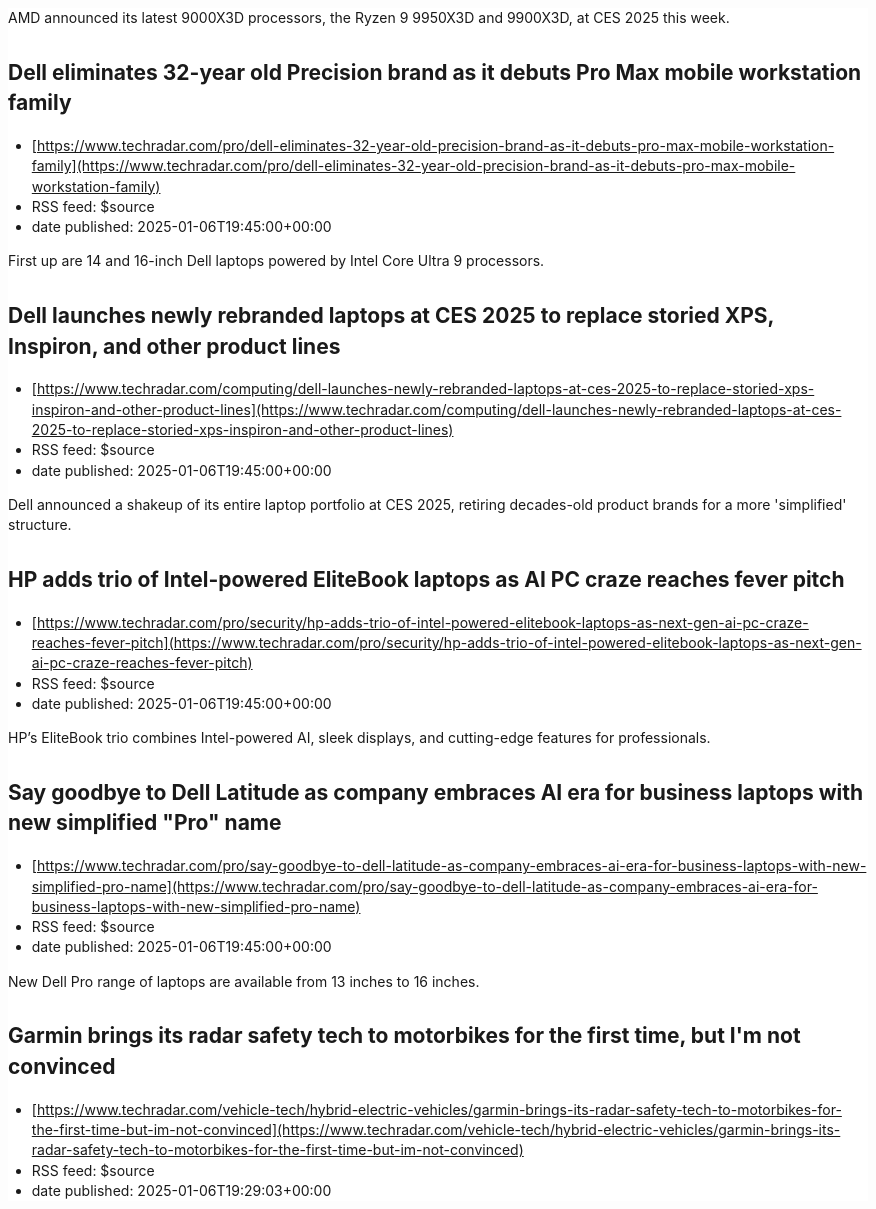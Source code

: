 AMD announced its latest 9000X3D processors, the Ryzen 9 9950X3D and 9900X3D, at CES 2025 this week.

## Dell eliminates 32-year old Precision brand as it debuts Pro Max mobile workstation family
 - [https://www.techradar.com/pro/dell-eliminates-32-year-old-precision-brand-as-it-debuts-pro-max-mobile-workstation-family](https://www.techradar.com/pro/dell-eliminates-32-year-old-precision-brand-as-it-debuts-pro-max-mobile-workstation-family)
 - RSS feed: $source
 - date published: 2025-01-06T19:45:00+00:00

First up are 14 and 16-inch Dell laptops powered by Intel Core Ultra 9 processors.

## Dell launches newly rebranded laptops at CES 2025 to replace storied XPS, Inspiron, and other product lines
 - [https://www.techradar.com/computing/dell-launches-newly-rebranded-laptops-at-ces-2025-to-replace-storied-xps-inspiron-and-other-product-lines](https://www.techradar.com/computing/dell-launches-newly-rebranded-laptops-at-ces-2025-to-replace-storied-xps-inspiron-and-other-product-lines)
 - RSS feed: $source
 - date published: 2025-01-06T19:45:00+00:00

Dell announced a shakeup of its entire laptop portfolio at CES 2025, retiring decades-old product brands for a more 'simplified' structure.

## HP adds trio of Intel-powered EliteBook laptops as AI PC craze reaches fever pitch
 - [https://www.techradar.com/pro/security/hp-adds-trio-of-intel-powered-elitebook-laptops-as-next-gen-ai-pc-craze-reaches-fever-pitch](https://www.techradar.com/pro/security/hp-adds-trio-of-intel-powered-elitebook-laptops-as-next-gen-ai-pc-craze-reaches-fever-pitch)
 - RSS feed: $source
 - date published: 2025-01-06T19:45:00+00:00

HP’s EliteBook trio combines Intel-powered AI, sleek displays, and cutting-edge features for professionals.

## Say goodbye to Dell Latitude as company embraces AI era for business laptops with new simplified "Pro" name
 - [https://www.techradar.com/pro/say-goodbye-to-dell-latitude-as-company-embraces-ai-era-for-business-laptops-with-new-simplified-pro-name](https://www.techradar.com/pro/say-goodbye-to-dell-latitude-as-company-embraces-ai-era-for-business-laptops-with-new-simplified-pro-name)
 - RSS feed: $source
 - date published: 2025-01-06T19:45:00+00:00

New Dell Pro range of laptops are available from 13 inches to 16 inches.

## Garmin brings its radar safety tech to motorbikes for the first time, but I'm not convinced
 - [https://www.techradar.com/vehicle-tech/hybrid-electric-vehicles/garmin-brings-its-radar-safety-tech-to-motorbikes-for-the-first-time-but-im-not-convinced](https://www.techradar.com/vehicle-tech/hybrid-electric-vehicles/garmin-brings-its-radar-safety-tech-to-motorbikes-for-the-first-time-but-im-not-convinced)
 - RSS feed: $source
 - date published: 2025-01-06T19:29:03+00:00
